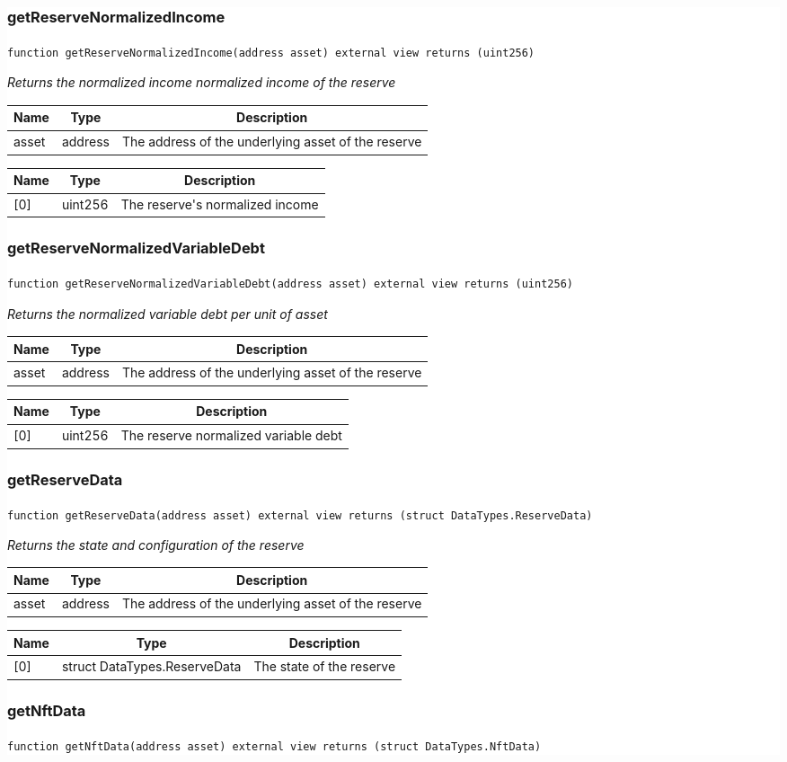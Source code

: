 ### getReserveNormalizedIncome

```solidity
function getReserveNormalizedIncome(address asset) external view returns (uint256)
```

_Returns the normalized income normalized income of the reserve_

| Name | Type | Description |
| ---- | ---- | ----------- |
| asset | address | The address of the underlying asset of the reserve |

| Name | Type | Description |
| ---- | ---- | ----------- |
| [0] | uint256 | The reserve's normalized income |

### getReserveNormalizedVariableDebt

```solidity
function getReserveNormalizedVariableDebt(address asset) external view returns (uint256)
```

_Returns the normalized variable debt per unit of asset_

| Name | Type | Description |
| ---- | ---- | ----------- |
| asset | address | The address of the underlying asset of the reserve |

| Name | Type | Description |
| ---- | ---- | ----------- |
| [0] | uint256 | The reserve normalized variable debt |

### getReserveData

```solidity
function getReserveData(address asset) external view returns (struct DataTypes.ReserveData)
```

_Returns the state and configuration of the reserve_

| Name | Type | Description |
| ---- | ---- | ----------- |
| asset | address | The address of the underlying asset of the reserve |

| Name | Type | Description |
| ---- | ---- | ----------- |
| [0] | struct DataTypes.ReserveData | The state of the reserve |

### getNftData

```solidity
function getNftData(address asset) external view returns (struct DataTypes.NftData)
```
